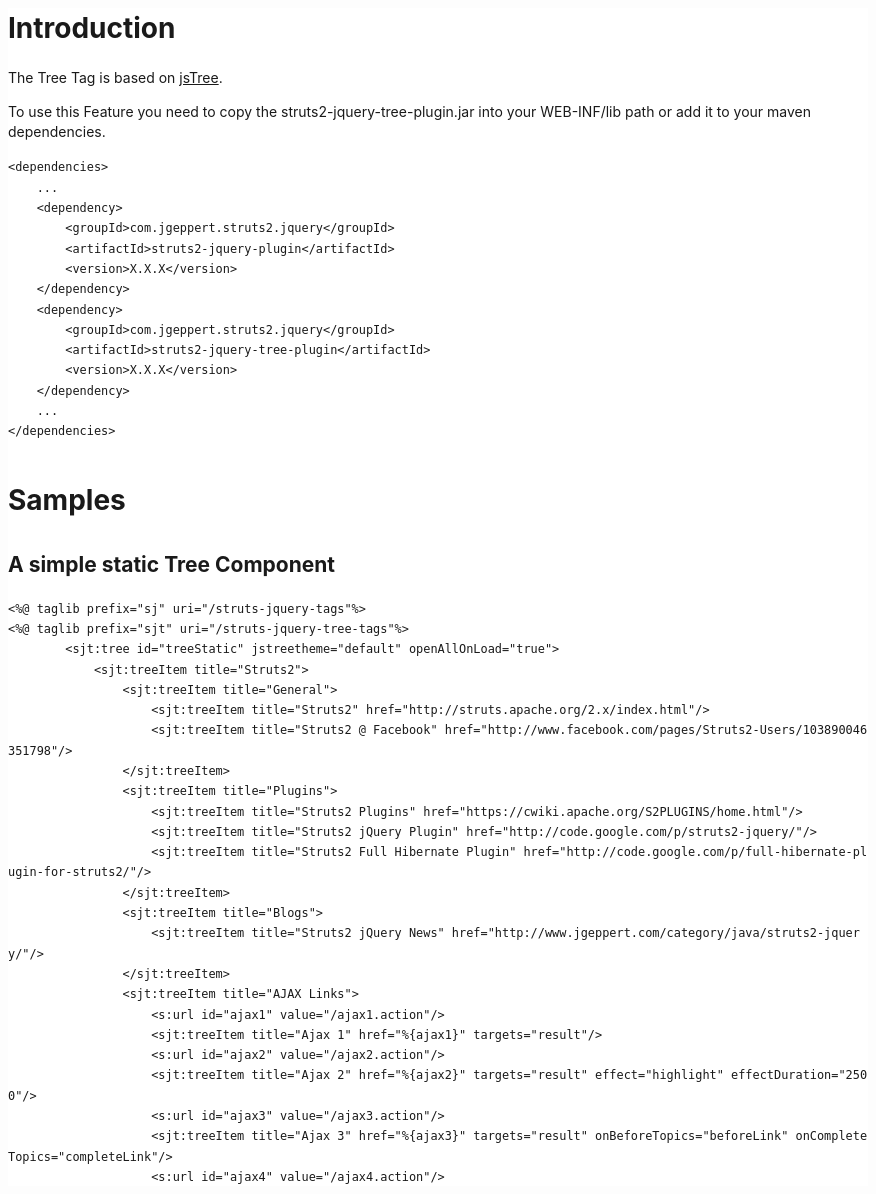 

# Introduction #

The Tree Tag is based on [jsTree](http://www.jstree.com/).

To use this Feature you need to copy the struts2-jquery-tree-plugin.jar into your WEB-INF/lib path
or add it to your maven dependencies.

```
<dependencies>
    ...
    <dependency>
        <groupId>com.jgeppert.struts2.jquery</groupId>
        <artifactId>struts2-jquery-plugin</artifactId>
        <version>X.X.X</version>
    </dependency>
    <dependency>
        <groupId>com.jgeppert.struts2.jquery</groupId>
        <artifactId>struts2-jquery-tree-plugin</artifactId>
        <version>X.X.X</version>
    </dependency>
    ...
</dependencies>
```


# Samples #

## A simple static Tree Component ##

```
<%@ taglib prefix="sj" uri="/struts-jquery-tags"%>
<%@ taglib prefix="sjt" uri="/struts-jquery-tree-tags"%>
    	<sjt:tree id="treeStatic" jstreetheme="default" openAllOnLoad="true">
    		<sjt:treeItem title="Struts2">
	    		<sjt:treeItem title="General">
		    		<sjt:treeItem title="Struts2" href="http://struts.apache.org/2.x/index.html"/>
		    		<sjt:treeItem title="Struts2 @ Facebook" href="http://www.facebook.com/pages/Struts2-Users/103890046351798"/>
    			</sjt:treeItem>
	    		<sjt:treeItem title="Plugins">
		    		<sjt:treeItem title="Struts2 Plugins" href="https://cwiki.apache.org/S2PLUGINS/home.html"/>
		    		<sjt:treeItem title="Struts2 jQuery Plugin" href="http://code.google.com/p/struts2-jquery/"/>
		    		<sjt:treeItem title="Struts2 Full Hibernate Plugin" href="http://code.google.com/p/full-hibernate-plugin-for-struts2/"/>
    			</sjt:treeItem>
	    		<sjt:treeItem title="Blogs">
		    		<sjt:treeItem title="Struts2 jQuery News" href="http://www.jgeppert.com/category/java/struts2-jquery/"/>
    			</sjt:treeItem>
	    		<sjt:treeItem title="AJAX Links">
					<s:url id="ajax1" value="/ajax1.action"/>
		    		<sjt:treeItem title="Ajax 1" href="%{ajax1}" targets="result"/>
					<s:url id="ajax2" value="/ajax2.action"/>
		    		<sjt:treeItem title="Ajax 2" href="%{ajax2}" targets="result" effect="highlight" effectDuration="2500"/>
					<s:url id="ajax3" value="/ajax3.action"/>
		    		<sjt:treeItem title="Ajax 3" href="%{ajax3}" targets="result" onBeforeTopics="beforeLink" onCompleteTopics="completeLink"/>
					<s:url id="ajax4" value="/ajax4.action"/>
```